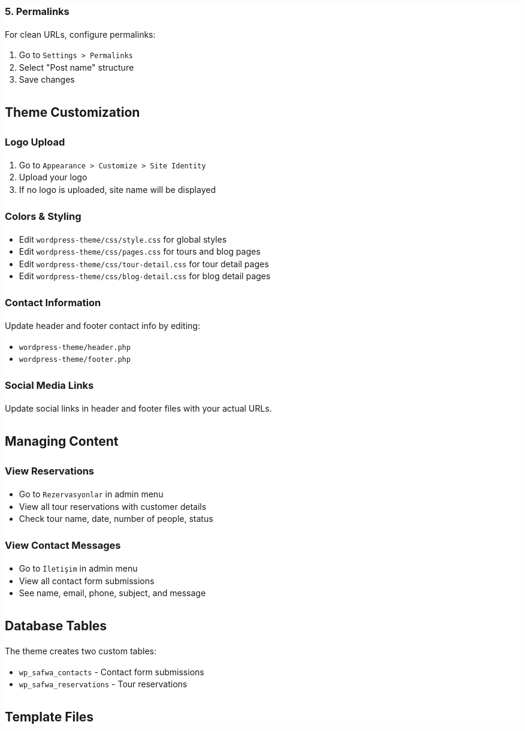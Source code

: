 ### 5. Permalinks

For clean URLs, configure permalinks:
1. Go to `Settings > Permalinks`
2. Select "Post name" structure
3. Save changes

## Theme Customization

### Logo Upload
1. Go to `Appearance > Customize > Site Identity`
2. Upload your logo
3. If no logo is uploaded, site name will be displayed

### Colors & Styling
- Edit `wordpress-theme/css/style.css` for global styles
- Edit `wordpress-theme/css/pages.css` for tours and blog pages
- Edit `wordpress-theme/css/tour-detail.css` for tour detail pages
- Edit `wordpress-theme/css/blog-detail.css` for blog detail pages

### Contact Information
Update header and footer contact info by editing:
- `wordpress-theme/header.php`
- `wordpress-theme/footer.php`

### Social Media Links
Update social links in header and footer files with your actual URLs.

## Managing Content

### View Reservations
- Go to `Rezervasyonlar` in admin menu
- View all tour reservations with customer details
- Check tour name, date, number of people, status

### View Contact Messages
- Go to `İletişim` in admin menu
- View all contact form submissions
- See name, email, phone, subject, and message

## Database Tables

The theme creates two custom tables:
- `wp_safwa_contacts` - Contact form submissions
- `wp_safwa_reservations` - Tour reservations

## Template Files
